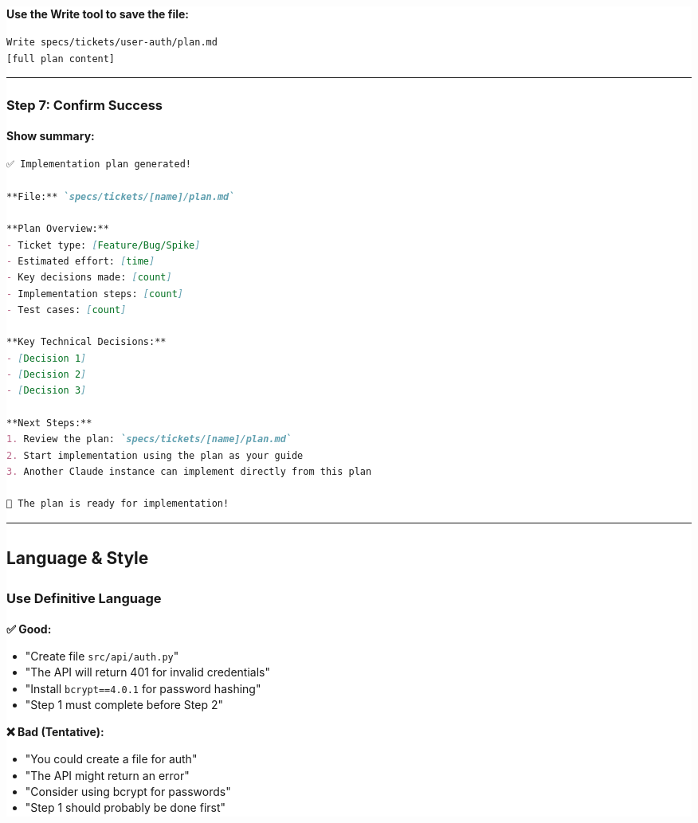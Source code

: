 **Use the Write tool to save the file:**
```
Write specs/tickets/user-auth/plan.md
[full plan content]
```

---

### Step 7: Confirm Success

**Show summary:**
```markdown
✅ Implementation plan generated!

**File:** `specs/tickets/[name]/plan.md`

**Plan Overview:**
- Ticket type: [Feature/Bug/Spike]
- Estimated effort: [time]
- Key decisions made: [count]
- Implementation steps: [count]
- Test cases: [count]

**Key Technical Decisions:**
- [Decision 1]
- [Decision 2]
- [Decision 3]

**Next Steps:**
1. Review the plan: `specs/tickets/[name]/plan.md`
2. Start implementation using the plan as your guide
3. Another Claude instance can implement directly from this plan

🎯 The plan is ready for implementation!
```

---

## Language & Style

### Use Definitive Language

**✅ Good:**
- "Create file `src/api/auth.py`"
- "The API will return 401 for invalid credentials"
- "Install `bcrypt==4.0.1` for password hashing"
- "Step 1 must complete before Step 2"

**❌ Bad (Tentative):**
- "You could create a file for auth"
- "The API might return an error"
- "Consider using bcrypt for passwords"
- "Step 1 should probably be done first"
